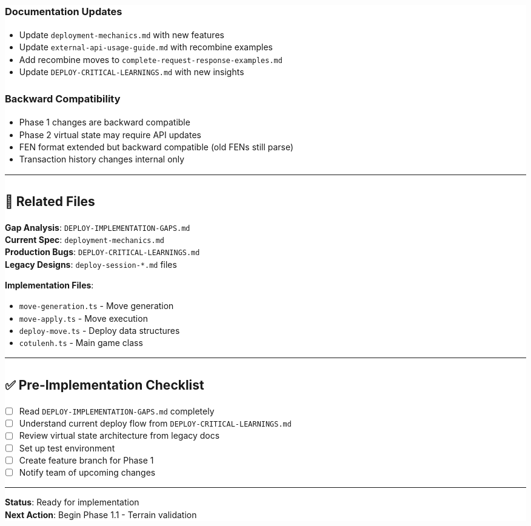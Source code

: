 ### Documentation Updates

- Update `deployment-mechanics.md` with new features
- Update `external-api-usage-guide.md` with recombine examples
- Add recombine moves to `complete-request-response-examples.md`
- Update `DEPLOY-CRITICAL-LEARNINGS.md` with new insights

### Backward Compatibility

- Phase 1 changes are backward compatible
- Phase 2 virtual state may require API updates
- FEN format extended but backward compatible (old FENs still parse)
- Transaction history changes internal only

---

## 🔗 Related Files

**Gap Analysis**: `DEPLOY-IMPLEMENTATION-GAPS.md`  
**Current Spec**: `deployment-mechanics.md`  
**Production Bugs**: `DEPLOY-CRITICAL-LEARNINGS.md`  
**Legacy Designs**: `deploy-session-*.md` files

**Implementation Files**:

- `move-generation.ts` - Move generation
- `move-apply.ts` - Move execution
- `deploy-move.ts` - Deploy data structures
- `cotulenh.ts` - Main game class

---

## ✅ Pre-Implementation Checklist

- [ ] Read `DEPLOY-IMPLEMENTATION-GAPS.md` completely
- [ ] Understand current deploy flow from `DEPLOY-CRITICAL-LEARNINGS.md`
- [ ] Review virtual state architecture from legacy docs
- [ ] Set up test environment
- [ ] Create feature branch for Phase 1
- [ ] Notify team of upcoming changes

---

**Status**: Ready for implementation  
**Next Action**: Begin Phase 1.1 - Terrain validation
